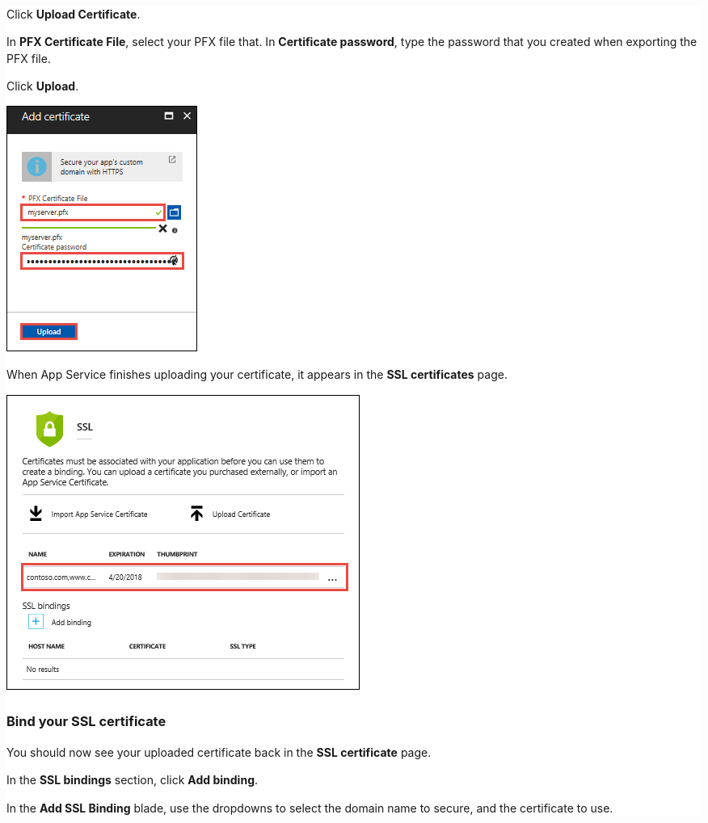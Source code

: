 Click **Upload Certificate**.

In **PFX Certificate File**, select your PFX file that. In **Certificate password**, type the password that you created when exporting the PFX file.

Click **Upload**.

![Upload certificate](./media/app-service-web-tutorial-custom-ssl/upload-certificate.png)

When App Service finishes uploading your certificate, it appears in the **SSL certificates** page.

![Certificate uploaded](./media/app-service-web-tutorial-custom-ssl/certificate-uploaded.png)

### Bind your SSL certificate

You should now see your uploaded certificate back in the **SSL certificate** page.

In the **SSL bindings** section, click **Add binding**.

In the **Add SSL Binding** blade, use the dropdowns to select the domain name to secure, and the certificate to use. 
